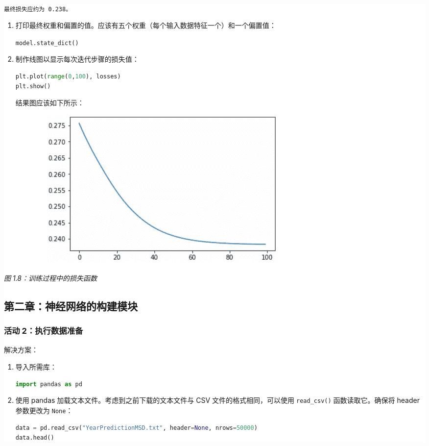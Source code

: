     最终损失应约为 0.238。

1.  打印最终权重和偏置的值。应该有五个权重（每个输入数据特征一个）和一个偏置值：

    ```py
    model.state_dict()
    ```

1.  制作线图以显示每次迭代步骤的损失值：

    ```py
    plt.plot(range(0,100), losses)
    plt.show()
    ```

    结果图应该如下所示：

![图 1.8：训练过程中的损失函数](img/C11865_01_08.jpg)

###### 图 1.8：训练过程中的损失函数

## 第二章：神经网络的构建模块

### 活动 2：执行数据准备

解决方案：

1.  导入所需库：

    ```py
    import pandas as pd
    ```

1.  使用 pandas 加载文本文件。考虑到之前下载的文本文件与 CSV 文件的格式相同，可以使用 `read_csv()` 函数读取它。确保将 header 参数更改为 `None`：

    ```py
    data = pd.read_csv("YearPredictionMSD.txt", header=None, nrows=50000)
    data.head()
    ```
